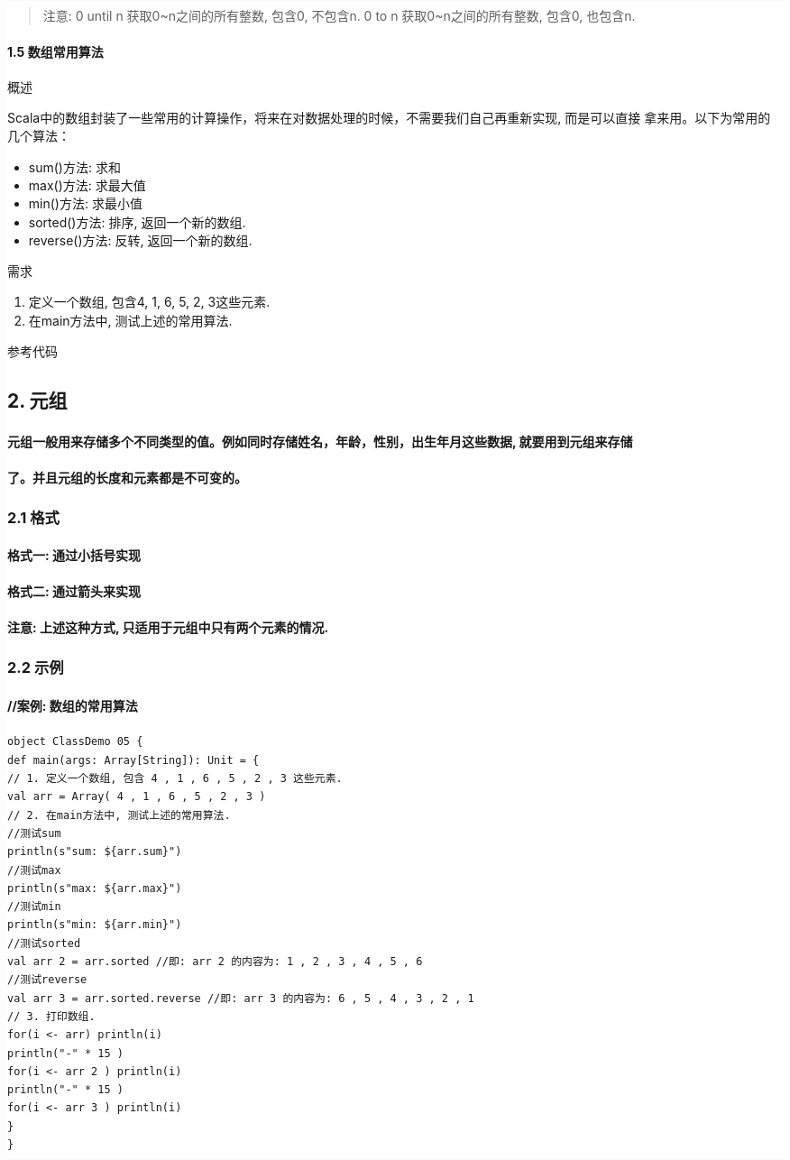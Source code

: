 > 注意:
0 until n 获取0~n之间的所有整数, 包含0, 不包含n.
0 to n 获取0~n之间的所有整数, 包含0, 也包含n.

#### 1.5 数组常用算法

概述

Scala中的数组封装了一些常用的计算操作，将来在对数据处理的时候，不需要我们自己再重新实现, 而是可以直接
拿来用。以下为常用的几个算法：

* sum()方法: 求和
* max()方法: 求最大值
* min()方法: 求最小值
* sorted()方法: 排序, 返回一个新的数组.
* reverse()方法: 反转, 返回一个新的数组.

需求

1. 定义一个数组, 包含4, 1, 6, 5, 2, 3这些元素.
2. 在main方法中, 测试上述的常用算法.

参考代码

## 2. 元组

#### 元组一般用来存储多个不同类型的值。例如同时存储姓名，年龄，性别，出生年月这些数据, 就要用到元组来存储

#### 了。并且元组的长度和元素都是不可变的。

### 2.1 格式

#### 格式一: 通过小括号实现

#### 格式二: 通过箭头来实现

#### 注意: 上述这种方式, 只适用于元组中只有两个元素的情况.

### 2.2 示例

#### //案例: 数组的常用算法

```
object ClassDemo 05 {
def main(args: Array[String]): Unit = {
// 1. 定义一个数组, 包含 4 , 1 , 6 , 5 , 2 , 3 这些元素.
val arr = Array( 4 , 1 , 6 , 5 , 2 , 3 )
// 2. 在main方法中, 测试上述的常用算法.
//测试sum
println(s"sum: ${arr.sum}")
//测试max
println(s"max: ${arr.max}")
//测试min
println(s"min: ${arr.min}")
//测试sorted
val arr 2 = arr.sorted //即: arr 2 的内容为: 1 , 2 , 3 , 4 , 5 , 6
//测试reverse
val arr 3 = arr.sorted.reverse //即: arr 3 的内容为: 6 , 5 , 4 , 3 , 2 , 1
// 3. 打印数组.
for(i <- arr) println(i)
println("-" * 15 )
for(i <- arr 2 ) println(i)
println("-" * 15 )
for(i <- arr 3 ) println(i)
}
}
```